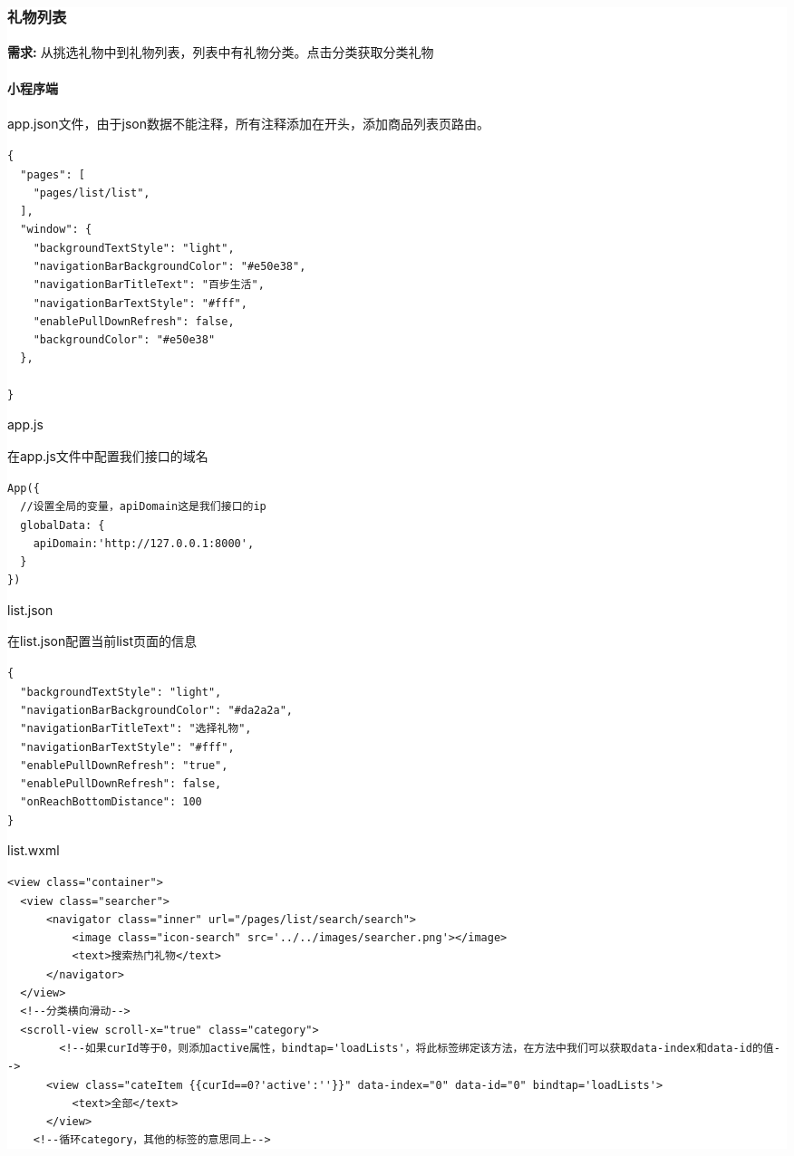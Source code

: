 ### 礼物列表

**需求:** 从挑选礼物中到礼物列表，列表中有礼物分类。点击分类获取分类礼物

#### 小程序端

app.json文件，由于json数据不能注释，所有注释添加在开头，添加商品列表页路由。

    
    
    {
      "pages": [
        "pages/list/list",
      ],
      "window": {
        "backgroundTextStyle": "light",
        "navigationBarBackgroundColor": "#e50e38",
        "navigationBarTitleText": "百步生活",
        "navigationBarTextStyle": "#fff",
        "enablePullDownRefresh": false,
        "backgroundColor": "#e50e38"
      },
    
    }

app.js

在app.js文件中配置我们接口的域名

    
    
    App({
      //设置全局的变量，apiDomain这是我们接口的ip
      globalData: {
        apiDomain:'http://127.0.0.1:8000',
      }
    })

list.json

在list.json配置当前list页面的信息

    
    
    {
      "backgroundTextStyle": "light",
      "navigationBarBackgroundColor": "#da2a2a",
      "navigationBarTitleText": "选择礼物",
      "navigationBarTextStyle": "#fff",
      "enablePullDownRefresh": "true",
      "enablePullDownRefresh": false,
      "onReachBottomDistance": 100
    }

list.wxml

    
    
    <view class="container">
      <view class="searcher">
          <navigator class="inner" url="/pages/list/search/search">
              <image class="icon-search" src='../../images/searcher.png'></image>
              <text>搜索热门礼物</text>
          </navigator>
      </view>
      <!--分类横向滑动-->
      <scroll-view scroll-x="true" class="category">
            <!--如果curId等于0，则添加active属性，bindtap='loadLists'，将此标签绑定该方法，在方法中我们可以获取data-index和data-id的值-->
          <view class="cateItem {{curId==0?'active':''}}" data-index="0" data-id="0" bindtap='loadLists'>
              <text>全部</text>
          </view>
        <!--循环category，其他的标签的意思同上-->